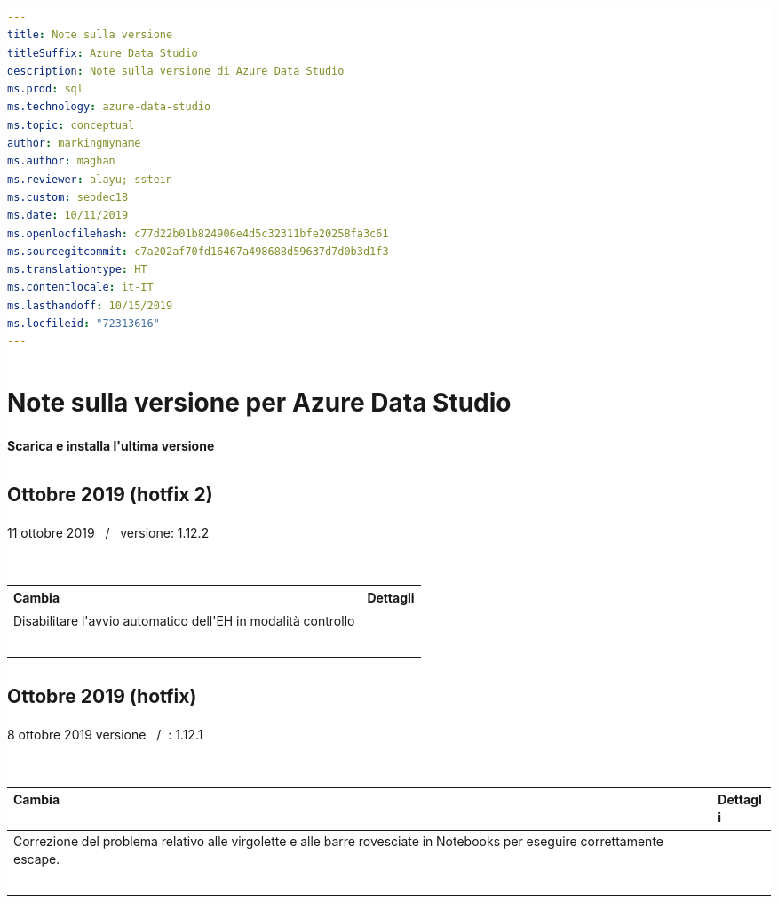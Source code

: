 ```yaml
---
title: Note sulla versione
titleSuffix: Azure Data Studio
description: Note sulla versione di Azure Data Studio
ms.prod: sql
ms.technology: azure-data-studio
ms.topic: conceptual
author: markingmyname
ms.author: maghan
ms.reviewer: alayu; sstein
ms.custom: seodec18
ms.date: 10/11/2019
ms.openlocfilehash: c77d22b01b824906e4d5c32311bfe20258fa3c61
ms.sourcegitcommit: c7a202af70fd16467a498688d59637d7d0b3d1f3
ms.translationtype: HT
ms.contentlocale: it-IT
ms.lasthandoff: 10/15/2019
ms.locfileid: "72313616"
---
```

# <a name="release-notes-for-azure-data-studio"></a>Note sulla versione per Azure Data Studio

**[Scarica e installa l'ultima versione](download.md)**

## <a name="october-2019-hotfix-2"></a>Ottobre 2019 (hotfix 2)

11 ottobre 2019 &nbsp; / &nbsp; versione: 1.12.2

&nbsp;

| Cambia | Dettagli |
| :----- | :------ |
| Disabilitare l'avvio automatico dell'EH in modalità controllo |  |
| &nbsp; | &nbsp; |

## <a name="october-2019-hotfix"></a>Ottobre 2019 (hotfix)

8 ottobre 2019 versione &nbsp; / &nbsp;: 1.12.1

&nbsp;

| Cambia | Dettagli |
| :----- | :------ |
| Correzione del problema relativo alle virgolette e alle barre rovesciate in Notebooks per eseguire correttamente escape. |  |
| &nbsp; | &nbsp; |
